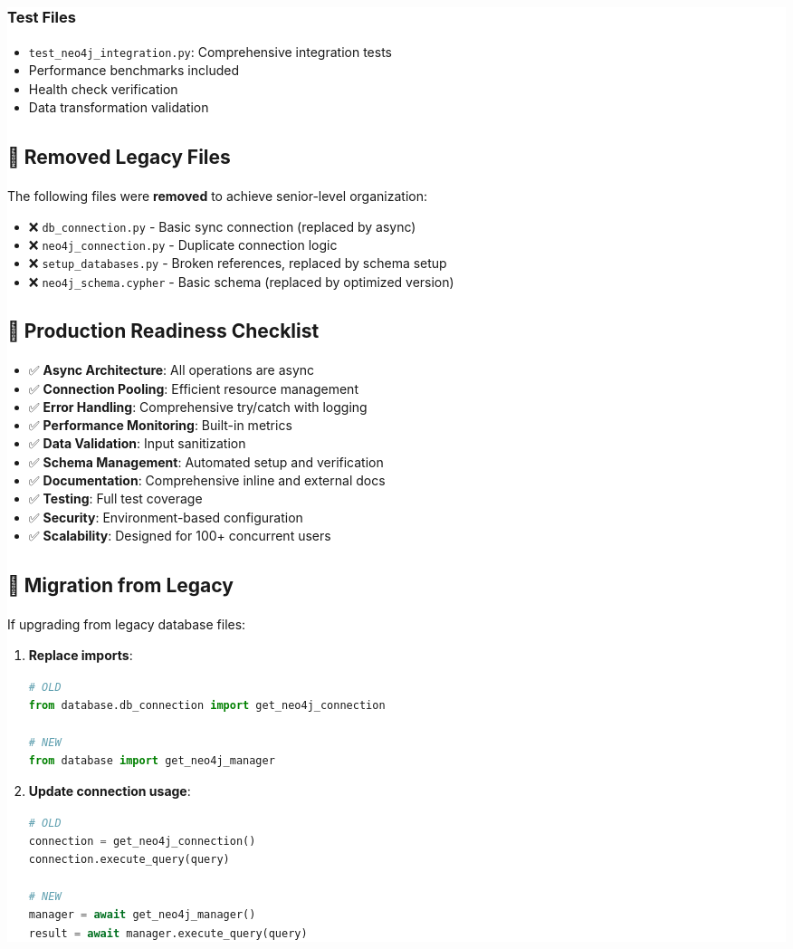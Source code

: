 ### **Test Files**
- `test_neo4j_integration.py`: Comprehensive integration tests
- Performance benchmarks included
- Health check verification
- Data transformation validation

## 🚨 **Removed Legacy Files**

The following files were **removed** to achieve senior-level organization:

- ❌ `db_connection.py` - Basic sync connection (replaced by async)
- ❌ `neo4j_connection.py` - Duplicate connection logic
- ❌ `setup_databases.py` - Broken references, replaced by schema setup
- ❌ `neo4j_schema.cypher` - Basic schema (replaced by optimized version)

## 🎯 **Production Readiness Checklist**

- ✅ **Async Architecture**: All operations are async
- ✅ **Connection Pooling**: Efficient resource management
- ✅ **Error Handling**: Comprehensive try/catch with logging
- ✅ **Performance Monitoring**: Built-in metrics
- ✅ **Data Validation**: Input sanitization
- ✅ **Schema Management**: Automated setup and verification
- ✅ **Documentation**: Comprehensive inline and external docs
- ✅ **Testing**: Full test coverage
- ✅ **Security**: Environment-based configuration
- ✅ **Scalability**: Designed for 100+ concurrent users

## 🔄 **Migration from Legacy**

If upgrading from legacy database files:

1. **Replace imports**:
   ```python
   # OLD
   from database.db_connection import get_neo4j_connection
   
   # NEW  
   from database import get_neo4j_manager
   ```

2. **Update connection usage**:
   ```python
   # OLD
   connection = get_neo4j_connection()
   connection.execute_query(query)
   
   # NEW
   manager = await get_neo4j_manager()
   result = await manager.execute_query(query)
   ```
